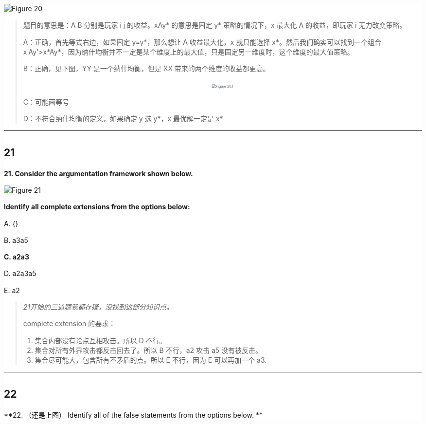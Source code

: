 ![Figure 20](https://raw.githubusercontent.com/Jingqing3948/FigureBed/main/mdImages/202412271354113.png)

> 题目的意思是：A B 分别是玩家 i j 的收益。xAy\* 的意思是固定 y\* 策略的情况下，x 最大化 A 的收益，即玩家 i 无力改变策略。
>
> A：正确，首先等式右边，如果固定 y=y\*，那么想让 A 收益最大化，x 就只能选择 x\*。然后我们确实可以找到一个组合 x'Ay'>x\*Ay\*，因为纳什均衡并不一定是某个维度上的最大值，只是固定另一维度时，这个维度的最大值策略。
>
> B：正确，见下图，YY 是一个纳什均衡，但是 XX 带来的两个维度的收益都更高。
>
> <div align="center">
>
> <img src="https://raw.githubusercontent.com/Jingqing3948/FigureBed/main/mdImages/202412271408845.png" alt="Figure 20.1" style="zoom:50%;" />
>
> </div>
>
> C：可能画等号
>
> D：不符合纳什均衡的定义，如果确定 y 选 y\*，x 最优解一定是 x\*
>

---

## 21

**21. Consider the argumentation framework shown below.**

![Figure 21](https://raw.githubusercontent.com/Jingqing3948/FigureBed/main/mdImages/202412271513861.png)

**Identify all complete extensions from the options below:** 

A.  {}

B. a3a5 

**C. a2a3** 

D. a2a3a5 

E. a2

> *21开始的三道题我都存疑，没找到这部分知识点。*
>
> complete extension 的要求：
>
> 1. 集合内部没有论点互相攻击。所以 D 不行。
> 2. 集合对所有外界攻击都反击回去了。所以 B 不行，a2 攻击 a5 没有被反击。
> 3. 集合尽可能大，包含所有不矛盾的点。所以 E 不行，因为 E 可以再加一个 a3.

---

## 22

**22. （还是上图） Identify all of the false statements from the options below. **
